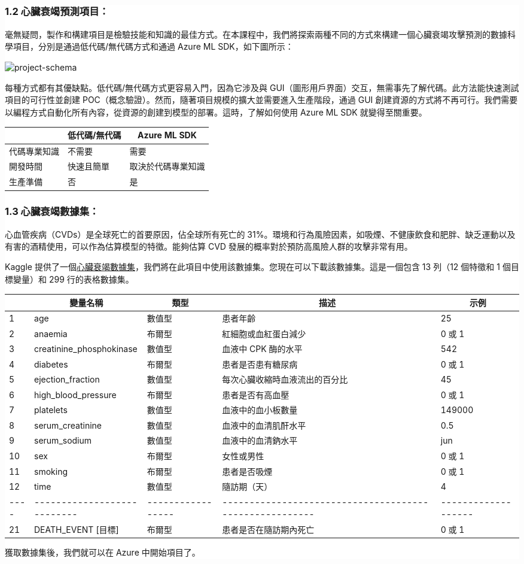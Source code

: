### 1.2 心臟衰竭預測項目：

毫無疑問，製作和構建項目是檢驗技能和知識的最佳方式。在本課程中，我們將探索兩種不同的方式來構建一個心臟衰竭攻擊預測的數據科學項目，分別是通過低代碼/無代碼方式和通過 Azure ML SDK，如下圖所示：

![project-schema](../../../../5-Data-Science-In-Cloud/18-Low-Code/images/project-schema.PNG)

每種方式都有其優缺點。低代碼/無代碼方式更容易入門，因為它涉及與 GUI（圖形用戶界面）交互，無需事先了解代碼。此方法能快速測試項目的可行性並創建 POC（概念驗證）。然而，隨著項目規模的擴大並需要進入生產階段，通過 GUI 創建資源的方式將不再可行。我們需要以編程方式自動化所有內容，從資源的創建到模型的部署。這時，了解如何使用 Azure ML SDK 就變得至關重要。

|                   | 低代碼/無代碼 | Azure ML SDK              |
|-------------------|------------------|---------------------------|
| 代碼專業知識      | 不需要          | 需要                      |
| 開發時間          | 快速且簡單      | 取決於代碼專業知識         |
| 生產準備          | 否              | 是                        |

### 1.3 心臟衰竭數據集：

心血管疾病（CVDs）是全球死亡的首要原因，佔全球所有死亡的 31%。環境和行為風險因素，如吸煙、不健康飲食和肥胖、缺乏運動以及有害的酒精使用，可以作為估算模型的特徵。能夠估算 CVD 發展的概率對於預防高風險人群的攻擊非常有用。

Kaggle 提供了一個[心臟衰竭數據集](https://www.kaggle.com/andrewmvd/heart-failure-clinical-data)，我們將在此項目中使用該數據集。您現在可以下載該數據集。這是一個包含 13 列（12 個特徵和 1 個目標變量）和 299 行的表格數據集。

|    | 變量名稱                 | 類型            | 描述                                                   | 示例               |
|----|---------------------------|-----------------|-------------------------------------------------------|-------------------|
| 1  | age                       | 數值型          | 患者年齡                                              | 25                |
| 2  | anaemia                   | 布爾型          | 紅細胞或血紅蛋白減少                                  | 0 或 1            |
| 3  | creatinine_phosphokinase  | 數值型          | 血液中 CPK 酶的水平                                   | 542               |
| 4  | diabetes                  | 布爾型          | 患者是否患有糖尿病                                    | 0 或 1            |
| 5  | ejection_fraction         | 數值型          | 每次心臟收縮時血液流出的百分比                        | 45                |
| 6  | high_blood_pressure       | 布爾型          | 患者是否有高血壓                                      | 0 或 1            |
| 7  | platelets                 | 數值型          | 血液中的血小板數量                                    | 149000            |
| 8  | serum_creatinine          | 數值型          | 血液中的血清肌酐水平                                  | 0.5               |
| 9  | serum_sodium              | 數值型          | 血液中的血清鈉水平                                    | jun               |
| 10 | sex                       | 布爾型          | 女性或男性                                            | 0 或 1            |
| 11 | smoking                   | 布爾型          | 患者是否吸煙                                          | 0 或 1            |
| 12 | time                      | 數值型          | 隨訪期（天）                                          | 4                 |
|----|---------------------------|-----------------|-------------------------------------------------------|-------------------|
| 21 | DEATH_EVENT [目標]        | 布爾型          | 患者是否在隨訪期內死亡                                | 0 或 1            |

獲取數據集後，我們就可以在 Azure 中開始項目了。
